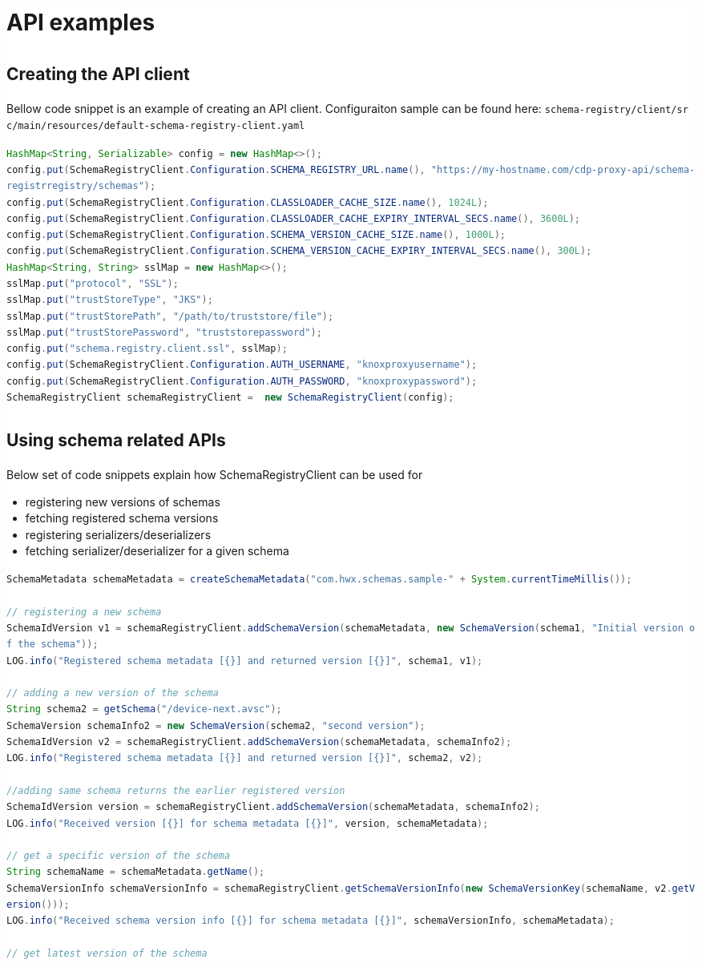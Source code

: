 ```mysql
```

# API examples
## Creating the API client
Bellow code snippet is an example of creating an API client. Configuraiton sample can be found here: `schema-registry/client/src/main/resources/default-schema-registry-client.yaml`
```java
HashMap<String, Serializable> config = new HashMap<>();
config.put(SchemaRegistryClient.Configuration.SCHEMA_REGISTRY_URL.name(), "https://my-hostname.com/cdp-proxy-api/schema-registrregistry/schemas");
config.put(SchemaRegistryClient.Configuration.CLASSLOADER_CACHE_SIZE.name(), 1024L);
config.put(SchemaRegistryClient.Configuration.CLASSLOADER_CACHE_EXPIRY_INTERVAL_SECS.name(), 3600L);
config.put(SchemaRegistryClient.Configuration.SCHEMA_VERSION_CACHE_SIZE.name(), 1000L);
config.put(SchemaRegistryClient.Configuration.SCHEMA_VERSION_CACHE_EXPIRY_INTERVAL_SECS.name(), 300L);
HashMap<String, String> sslMap = new HashMap<>();
sslMap.put("protocol", "SSL");
sslMap.put("trustStoreType", "JKS");
sslMap.put("trustStorePath", "/path/to/truststore/file");
sslMap.put("trustStorePassword", "truststorepassword");
config.put("schema.registry.client.ssl", sslMap);
config.put(SchemaRegistryClient.Configuration.AUTH_USERNAME, "knoxproxyusername");
config.put(SchemaRegistryClient.Configuration.AUTH_PASSWORD, "knoxproxypassword");
SchemaRegistryClient schemaRegistryClient =  new SchemaRegistryClient(config);
```
## Using schema related APIs

Below set of code snippets explain how SchemaRegistryClient can be used for
 - registering new versions of schemas
 - fetching registered schema versions
 - registering serializers/deserializers
 - fetching serializer/deserializer for a given schema

 
```java
SchemaMetadata schemaMetadata = createSchemaMetadata("com.hwx.schemas.sample-" + System.currentTimeMillis());

// registering a new schema
SchemaIdVersion v1 = schemaRegistryClient.addSchemaVersion(schemaMetadata, new SchemaVersion(schema1, "Initial version of the schema"));
LOG.info("Registered schema metadata [{}] and returned version [{}]", schema1, v1);

// adding a new version of the schema
String schema2 = getSchema("/device-next.avsc");
SchemaVersion schemaInfo2 = new SchemaVersion(schema2, "second version");
SchemaIdVersion v2 = schemaRegistryClient.addSchemaVersion(schemaMetadata, schemaInfo2);
LOG.info("Registered schema metadata [{}] and returned version [{}]", schema2, v2);

//adding same schema returns the earlier registered version
SchemaIdVersion version = schemaRegistryClient.addSchemaVersion(schemaMetadata, schemaInfo2);
LOG.info("Received version [{}] for schema metadata [{}]", version, schemaMetadata);

// get a specific version of the schema
String schemaName = schemaMetadata.getName();
SchemaVersionInfo schemaVersionInfo = schemaRegistryClient.getSchemaVersionInfo(new SchemaVersionKey(schemaName, v2.getVersion()));
LOG.info("Received schema version info [{}] for schema metadata [{}]", schemaVersionInfo, schemaMetadata);

// get latest version of the schema
```